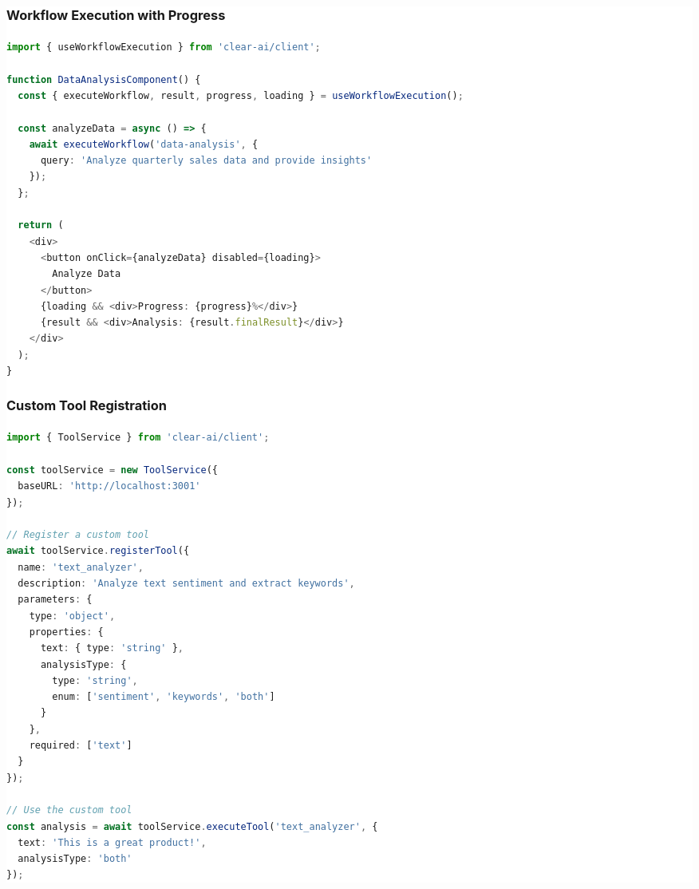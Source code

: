 ```typescript
```

### Workflow Execution with Progress
```typescript
import { useWorkflowExecution } from 'clear-ai/client';

function DataAnalysisComponent() {
  const { executeWorkflow, result, progress, loading } = useWorkflowExecution();

  const analyzeData = async () => {
    await executeWorkflow('data-analysis', {
      query: 'Analyze quarterly sales data and provide insights'
    });
  };

  return (
    <div>
      <button onClick={analyzeData} disabled={loading}>
        Analyze Data
      </button>
      {loading && <div>Progress: {progress}%</div>}
      {result && <div>Analysis: {result.finalResult}</div>}
    </div>
  );
}
```

### Custom Tool Registration
```typescript
import { ToolService } from 'clear-ai/client';

const toolService = new ToolService({
  baseURL: 'http://localhost:3001'
});

// Register a custom tool
await toolService.registerTool({
  name: 'text_analyzer',
  description: 'Analyze text sentiment and extract keywords',
  parameters: {
    type: 'object',
    properties: {
      text: { type: 'string' },
      analysisType: { 
        type: 'string', 
        enum: ['sentiment', 'keywords', 'both'] 
      }
    },
    required: ['text']
  }
});

// Use the custom tool
const analysis = await toolService.executeTool('text_analyzer', {
  text: 'This is a great product!',
  analysisType: 'both'
});
```
